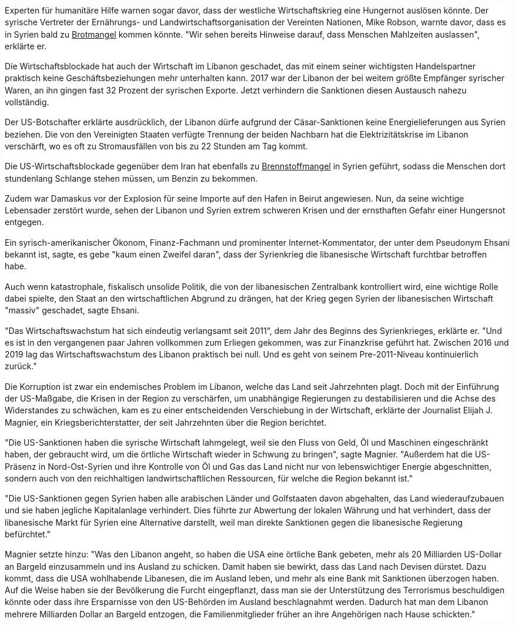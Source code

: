 Experten für humanitäre Hilfe warnen sogar davor, dass der westliche Wirtschaftskrieg eine Hungernot auslösen könnte. Der syrische Vertreter der Ernährungs- und Landwirtschaftsorganisation der Vereinten Nationen, Mike Robson, warnte davor, dass es in Syrien bald zu [Brotmangel](https://news.trust.org/item/20200709164505-c99ot "Severe bread shortages loom for Syria as fresh U.S. sanctions grip") kommen könnte. "Wir sehen bereits Hinweise darauf, dass Menschen Mahlzeiten auslassen", erklärte er.

Die Wirtschaftsblockade hat auch der Wirtschaft im Libanon geschadet, das mit einem seiner wichtigsten Handelspartner praktisch keine Geschäftsbeziehungen mehr unterhalten kann. 2017 war der Libanon der bei weitem größte Empfänger syrischer Waren, an ihn gingen fast 32 Prozent der syrischen Exporte. Jetzt verhindern die Sanktionen diesen Austausch nahezu vollständig.

Der US-Botschafter erklärte ausdrücklich, der Libanon dürfe aufgrund der Cäsar-Sanktionen keine Energielieferungen aus Syrien beziehen. Die von den Vereinigten Staaten verfügte Trennung der beiden Nachbarn hat die Elektrizitätskrise im Libanon verschärft, wo es oft zu Stromausfällen von bis zu 22 Stunden am Tag kommt.

Die US-Wirtschaftsblockade gegenüber dem Iran hat ebenfalls zu [Brennstoffmangel](https://www.aljazeera.com/news/2019/05/syria-sanctions-iran-lead-fuel-shortages-190501105527863.html "US sanctions on Iran lead to fuel shortages") in Syrien geführt, sodass die Menschen dort stundenlang Schlange stehen müssen, um Benzin zu bekommen.

Zudem war Damaskus vor der Explosion für seine Importe auf den Hafen in Beirut angewiesen. Nun, da seine wichtige Lebensader zerstört wurde, sehen der Libanon und Syrien extrem schweren Krisen und der ernsthaften Gefahr einer Hungersnot entgegen.

Ein syrisch-amerikanischer Ökonom, Finanz-Fachmann und prominenter Internet-Kommentator, der unter dem Pseudonym Ehsani bekannt ist, sagte,  es gebe "kaum einen Zweifel daran", dass der Syrienkrieg die libanesische Wirtschaft furchtbar betroffen habe.

Auch wenn katastrophale, fiskalisch unsolide Politik, die von der libanesischen Zentralbank kontrolliert wird, eine wichtige Rolle dabei spielte, den Staat an den wirtschaftlichen Abgrund zu drängen, hat der Krieg gegen Syrien der libanesischen Wirtschaft "massiv" geschadet, sagte Ehsani.

"Das Wirtschaftswachstum hat sich eindeutig verlangsamt seit 2011”, dem Jahr des Beginns des Syrienkrieges, erklärte er. "Und es ist in den vergangenen paar Jahren vollkommen zum Erliegen gekommen, was zur Finanzkrise geführt hat. Zwischen 2016 und 2019 lag das Wirtschaftswachstum des Libanon praktisch bei null. Und es geht von seinem Pre-2011-Niveau kontinuierlich zurück."

Die Korruption ist zwar ein endemisches Problem im Libanon, welche das Land seit Jahrzehnten plagt. Doch mit der Einführung der US-Maßgabe, die Krisen in der Region zu verschärfen, um unabhängige Regierungen zu destabilisieren und die Achse des Widerstandes zu schwächen, kam es zu einer entscheidenden Verschiebung in der Wirtschaft, erklärte der Journalist Elijah J. Magnier, ein Kriegsberichterstatter, der seit Jahrzehnten über die Region berichtet.

"Die US-Sanktionen haben die syrische Wirtschaft lahmgelegt, weil sie den Fluss von Geld, Öl und Maschinen eingeschränkt haben, der gebraucht wird, um die örtliche Wirtschaft wieder in Schwung zu bringen", sagte Magnier. "Außerdem hat die US-Präsenz in Nord-Ost-Syrien und ihre Kontrolle von Öl und Gas das Land nicht nur von lebenswichtiger Energie abgeschnitten, sondern auch von den reichhaltigen landwirtschaftlichen Ressourcen, für welche die Region bekannt ist."

"Die US-Sanktionen gegen Syrien haben alle arabischen Länder und Golfstaaten davon abgehalten, das Land wiederaufzubauen und sie haben jegliche Kapitalanlage verhindert. Dies führte zur Abwertung der lokalen Währung und hat verhindert, dass der libanesische Markt für Syrien eine Alternative darstellt, weil man direkte Sanktionen gegen die libanesische Regierung befürchtet."

Magnier setzte hinzu: "Was den Libanon angeht, so haben die USA eine örtliche Bank gebeten, mehr als 20 Milliarden US-Dollar an Bargeld einzusammeln und ins Ausland zu schicken. Damit haben sie bewirkt, dass das Land nach Devisen dürstet. Dazu kommt, dass die USA wohlhabende Libanesen, die im Ausland leben, und mehr als eine Bank mit Sanktionen überzogen haben. Auf die Weise haben sie der Bevölkerung die Furcht eingepflanzt, dass man sie der Unterstützung des Terrorismus beschuldigen könnte oder dass ihre Ersparnisse von den US-Behörden im Ausland beschlagnahmt werden. Dadurch hat man dem Libanon mehrere Milliarden Dollar an Bargeld entzogen, die Familienmitglieder früher an ihre Angehörigen nach Hause schickten."

